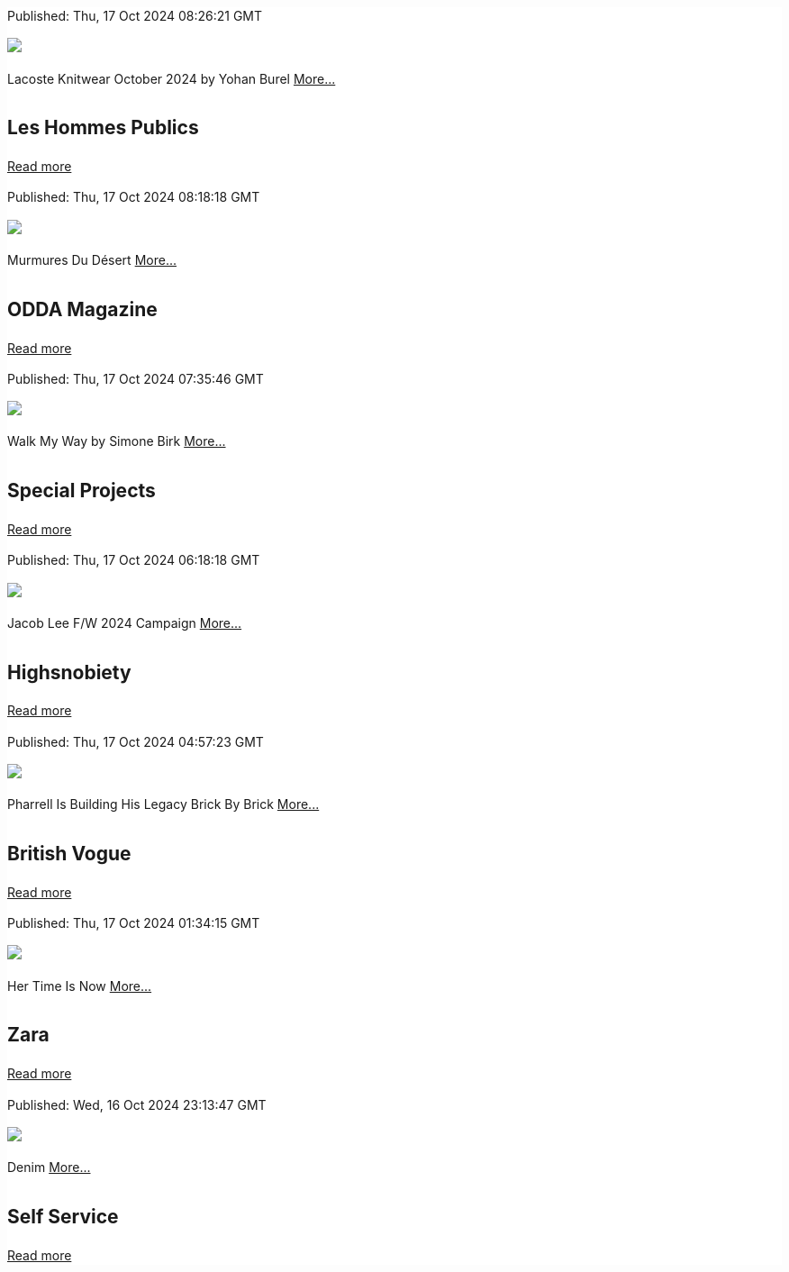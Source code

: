 Published: Thu, 17 Oct 2024 08:26:21 GMT

<p><img src="https://i.mdel.net/i/db/2024/10/2362522/2362522-800w.jpg" /></p>Lacoste Knitwear October 2024 by Yohan Burel <a href="https://models.com/work/lacoste-lacoste-oct-2024-knitwear" title="Lacoste Knitwear October 2024 by Yohan Burel">More...</a>

## Les Hommes Publics
[Read more](https://models.com/work/les-hommes-publics-murmures-du-dsert)

Published: Thu, 17 Oct 2024 08:18:18 GMT

<p><img src="https://i.mdel.net/i/db/2024/10/2362513/2362513-800w.jpg" /></p>Murmures Du Désert <a href="https://models.com/work/les-hommes-publics-murmures-du-dsert" title="Murmures Du Désert">More...</a>

## ODDA Magazine
[Read more](https://models.com/work/odda-magazine-walk-my-way-shot-by-simone-birk)

Published: Thu, 17 Oct 2024 07:35:46 GMT

<p><img src="https://i.mdel.net/i/db/2024/10/2362491/2362491-800w.jpg" /></p>Walk My Way by Simone Birk <a href="https://models.com/work/odda-magazine-walk-my-way-shot-by-simone-birk" title="Walk My Way by Simone Birk">More...</a>

## Special Projects
[Read more](https://models.com/work/special-projects-jacob-lee-fw-2024-campaign)

Published: Thu, 17 Oct 2024 06:18:18 GMT

<p><img src="https://i.mdel.net/i/db/2024/10/2362468/2362468-800w.jpg" /></p>Jacob Lee F/W 2024 Campaign <a href="https://models.com/work/special-projects-jacob-lee-fw-2024-campaign" title="Jacob Lee F/W 2024 Campaign">More...</a>

## Highsnobiety
[Read more](https://models.com/work/highsnobiety-pharrell-is-building-his-legacy-brick-by-brick)

Published: Thu, 17 Oct 2024 04:57:23 GMT

<p><img src="https://i.mdel.net/i/db/2024/10/2362456/2362456-800w.jpg" /></p>Pharrell Is Building His Legacy Brick By Brick <a href="https://models.com/work/highsnobiety-pharrell-is-building-his-legacy-brick-by-brick" title="Pharrell Is Building His Legacy Brick By Brick">More...</a>

## British Vogue
[Read more](https://models.com/work/british-vogue-her-time-is-now)

Published: Thu, 17 Oct 2024 01:34:15 GMT

<p><img src="https://i.mdel.net/i/db/2024/10/2362777/2362777-800w.jpg" /></p>Her Time Is Now <a href="https://models.com/work/british-vogue-her-time-is-now" title="Her Time Is Now">More...</a>

## Zara
[Read more](https://models.com/work/zara-denim)

Published: Wed, 16 Oct 2024 23:13:47 GMT

<p><img src="https://i.mdel.net/i/db/2024/10/2362418/2362418-800w.jpg" /></p>Denim <a href="https://models.com/work/zara-denim" title="Denim">More...</a>

## Self Service
[Read more](https://models.com/work/self-service-obsessions-3)
